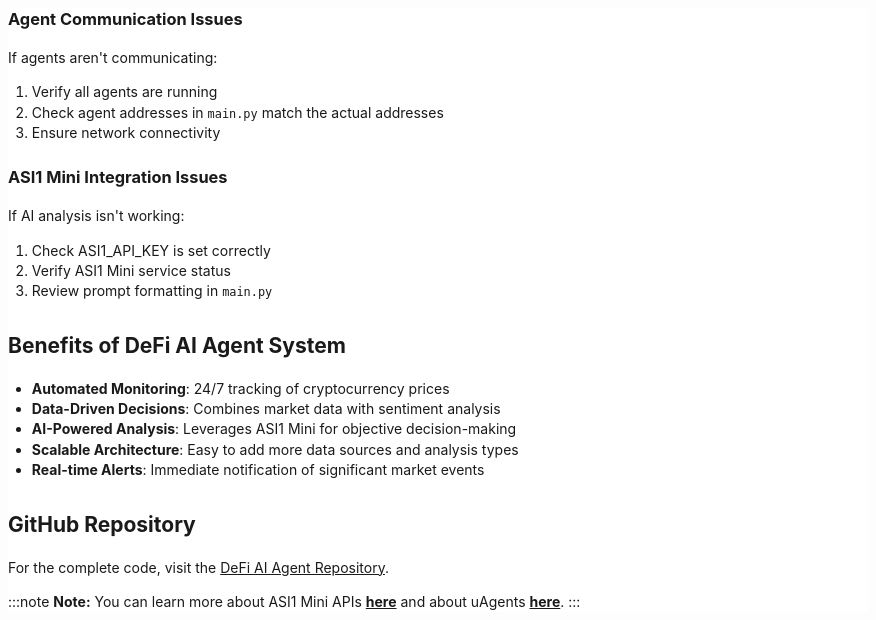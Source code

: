### Agent Communication Issues

If agents aren't communicating:

1. Verify all agents are running
2. Check agent addresses in `main.py` match the actual addresses
3. Ensure network connectivity

### ASI1 Mini Integration Issues

If AI analysis isn't working:

1. Check ASI1_API_KEY is set correctly
2. Verify ASI1 Mini service status
3. Review prompt formatting in `main.py`

## Benefits of DeFi AI Agent System

- **Automated Monitoring**: 24/7 tracking of cryptocurrency prices
- **Data-Driven Decisions**: Combines market data with sentiment analysis
- **AI-Powered Analysis**: Leverages ASI1 Mini for objective decision-making
- **Scalable Architecture**: Easy to add more data sources and analysis types
- **Real-time Alerts**: Immediate notification of significant market events

## GitHub Repository

For the complete code, visit the [DeFi AI Agent Repository](https://github.com/RoyceBraden/DeFI-Agent-Starter/tree/main).

:::note
**Note:** You can learn more about ASI1 Mini APIs [__here__](https://docs.asi1.ai/docs/) and about uAgents [__here__](../../agent-creation/uagent-creation.mdx).
::: 